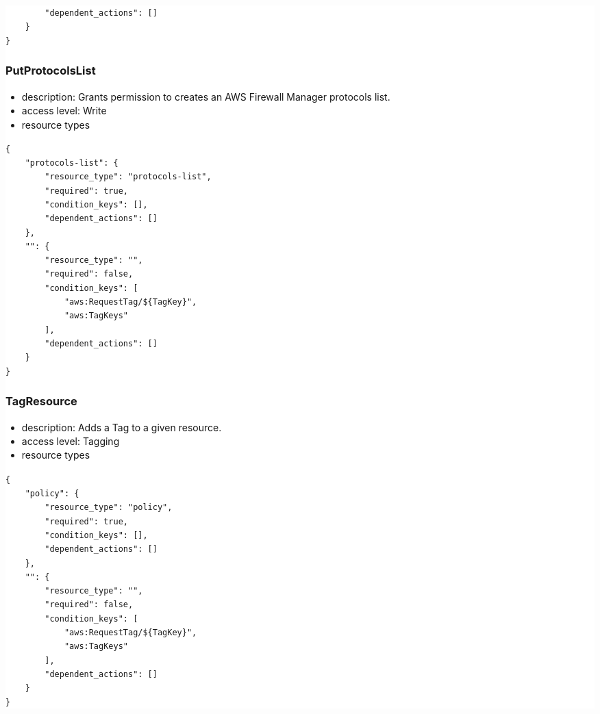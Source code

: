 ```
        "dependent_actions": []
    }
}
```

### PutProtocolsList

- description: Grants permission to creates an AWS Firewall Manager protocols list.
- access level: Write
- resource types

```
{
    "protocols-list": {
        "resource_type": "protocols-list",
        "required": true,
        "condition_keys": [],
        "dependent_actions": []
    },
    "": {
        "resource_type": "",
        "required": false,
        "condition_keys": [
            "aws:RequestTag/${TagKey}",
            "aws:TagKeys"
        ],
        "dependent_actions": []
    }
}
```

### TagResource

- description: Adds a Tag to a given resource.
- access level: Tagging
- resource types

```
{
    "policy": {
        "resource_type": "policy",
        "required": true,
        "condition_keys": [],
        "dependent_actions": []
    },
    "": {
        "resource_type": "",
        "required": false,
        "condition_keys": [
            "aws:RequestTag/${TagKey}",
            "aws:TagKeys"
        ],
        "dependent_actions": []
    }
}
```
